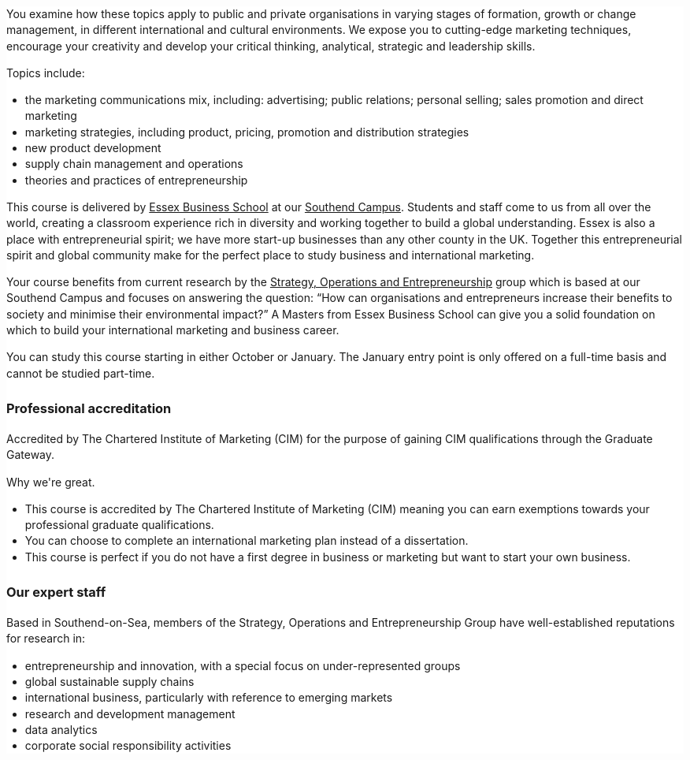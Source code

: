 You examine how these topics apply to public and private organisations in varying stages of formation, growth or change management, in different international and cultural environments. We expose you to cutting-edge marketing techniques, encourage your creativity and develop your critical thinking, analytical, strategic and leadership skills.

Topics include:

* the marketing communications mix, including: advertising; public relations; personal selling; sales promotion and direct marketing
* marketing strategies, including product, pricing, promotion and distribution strategies
* new product development
* supply chain management and operations
* theories and practices of entrepreneurship

This course is delivered by [Essex Business School](https://www.essex.ac.uk/departments/essex-business-school) at our [Southend Campus](https://www.essex.ac.uk/life/southend-campus). Students and staff come to us from all over the world, creating a classroom experience rich in diversity and working together to build a global understanding. Essex is also a place with entrepreneurial spirit; we have more start-up businesses than any other county in the UK. Together this entrepreneurial spirit and global community make for the perfect place to study business and international marketing.

Your course benefits from current research by the [Strategy, Operations and Entrepreneurship](https://www.essex.ac.uk/departments/essex-business-school/research/strategy-operations-and-entrepreneurship) group which is based at our Southend Campus and focuses on answering the question: “How can organisations and entrepreneurs increase their benefits to society and minimise their environmental impact?” A Masters from Essex Business School can give you a solid foundation on which to build your international marketing and business career.

You can study this course starting in either October or January. The January entry point is only offered on a full-time basis and cannot be studied part-time.

### Professional accreditation

Accredited by The Chartered Institute of Marketing (CIM) for the purpose of gaining CIM qualifications through the Graduate Gateway.

Why we're great.

* This course is accredited by The Chartered Institute of Marketing (CIM) meaning you can earn exemptions towards your professional graduate qualifications.
* You can choose to complete an international marketing plan instead of a dissertation.
* This course is perfect if you do not have a first degree in business or marketing but want to start your own business.

### Our expert staff

Based in Southend-on-Sea, members of the Strategy, Operations and Entrepreneurship Group have well-established reputations for research in:

* entrepreneurship and innovation, with a special focus on under-represented groups
* global sustainable supply chains
* international business, particularly with reference to emerging markets
* research and development management
* data analytics
* corporate social responsibility activities
